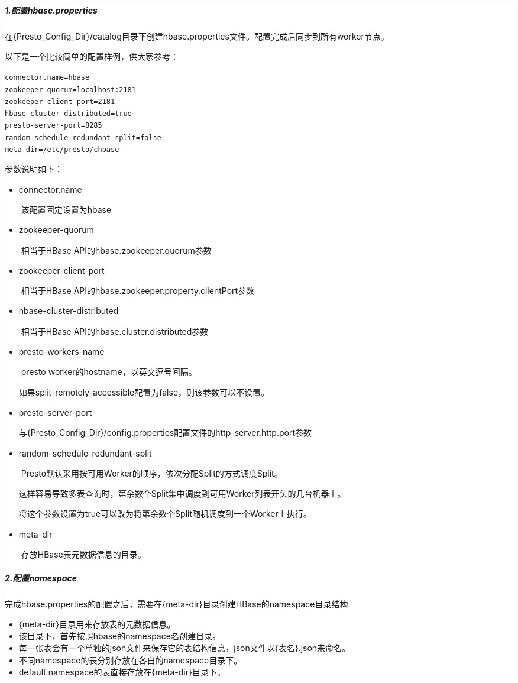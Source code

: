 ##### 1.配置hbase.properties

在{Presto_Config_Dir}/catalog目录下创建hbase.properties文件。配置完成后同步到所有worker节点。

以下是一个比较简单的配置样例，供大家参考：

```
connector.name=hbase
zookeeper-quorum=localhost:2181
zookeeper-client-port=2181
hbase-cluster-distributed=true
presto-server-port=8285
random-schedule-redundant-split=false
meta-dir=/etc/presto/chbase
```

参数说明如下：

* connector.name

    ​       该配置固定设置为hbase

* zookeeper-quorum

    ​       相当于HBase API的hbase.zookeeper.quorum参数

* zookeeper-client-port

    ​       相当于HBase API的hbase.zookeeper.property.clientPort参数

* hbase-cluster-distributed

    ​       相当于HBase API的hbase.cluster.distributed参数

* presto-workers-name

    ​       presto worker的hostname，以英文逗号间隔。

    ​       如果split-remotely-accessible配置为false，则该参数可以不设置。

* presto-server-port

    ​       与{Presto_Config_Dir}/config.properties配置文件的http-server.http.port参数

* random-schedule-redundant-split

    ​       Presto默认采用按可用Worker的顺序，依次分配Split的方式调度Split。

    ​       这样容易导致多表查询时，第余数个Split集中调度到可用Worker列表开头的几台机器上。

    ​	    将这个参数设置为true可以改为将第余数个Split随机调度到一个Worker上执行。

* meta-dir

    ​       存放HBase表元数据信息的目录。

##### 2.配置namespace

完成hbase.properties的配置之后，需要在{meta-dir}目录创建HBase的namespace目录结构

- {meta-dir}目录用来存放表的元数据信息。
- 该目录下，首先按照hbase的namespace名创建目录。
- 每一张表会有一个单独的json文件来保存它的表结构信息，json文件以{表名}.json来命名。
- 不同namespace的表分别存放在各自的namespace目录下。
- default namespace的表直接存放在{meta-dir}目录下。

